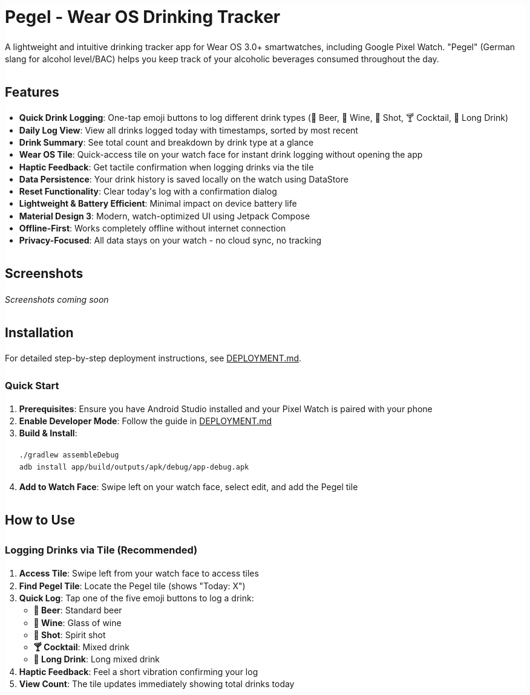 # Pegel - Wear OS Drinking Tracker

A lightweight and intuitive drinking tracker app for Wear OS 3.0+ smartwatches, including Google Pixel Watch. "Pegel" (German slang for alcohol level/BAC) helps you keep track of your alcoholic beverages consumed throughout the day.

## Features

- **Quick Drink Logging**: One-tap emoji buttons to log different drink types (🍺 Beer, 🍷 Wine, 🥃 Shot, 🍸 Cocktail, 🍹 Long Drink)
- **Daily Log View**: View all drinks logged today with timestamps, sorted by most recent
- **Drink Summary**: See total count and breakdown by drink type at a glance
- **Wear OS Tile**: Quick-access tile on your watch face for instant drink logging without opening the app
- **Haptic Feedback**: Get tactile confirmation when logging drinks via the tile
- **Data Persistence**: Your drink history is saved locally on the watch using DataStore
- **Reset Functionality**: Clear today's log with a confirmation dialog
- **Lightweight & Battery Efficient**: Minimal impact on device battery life
- **Material Design 3**: Modern, watch-optimized UI using Jetpack Compose
- **Offline-First**: Works completely offline without internet connection
- **Privacy-Focused**: All data stays on your watch - no cloud sync, no tracking

## Screenshots

_Screenshots coming soon_

## Installation

For detailed step-by-step deployment instructions, see [DEPLOYMENT.md](DEPLOYMENT.md).

### Quick Start

1. **Prerequisites**: Ensure you have Android Studio installed and your Pixel Watch is paired with your phone
2. **Enable Developer Mode**: Follow the guide in [DEPLOYMENT.md](DEPLOYMENT.md#step-1-enable-developer-mode-on-pixel-watch)
3. **Build & Install**:
   ```bash
   ./gradlew assembleDebug
   adb install app/build/outputs/apk/debug/app-debug.apk
   ```
4. **Add to Watch Face**: Swipe left on your watch face, select edit, and add the Pegel tile

## How to Use

### Logging Drinks via Tile (Recommended)

1. **Access Tile**: Swipe left from your watch face to access tiles
2. **Find Pegel Tile**: Locate the Pegel tile (shows "Today: X")
3. **Quick Log**: Tap one of the five emoji buttons to log a drink:
   - **🍺 Beer**: Standard beer
   - **🍷 Wine**: Glass of wine
   - **🥃 Shot**: Spirit shot
   - **🍸 Cocktail**: Mixed drink
   - **🍹 Long Drink**: Long mixed drink
4. **Haptic Feedback**: Feel a short vibration confirming your log
5. **View Count**: The tile updates immediately showing total drinks today
